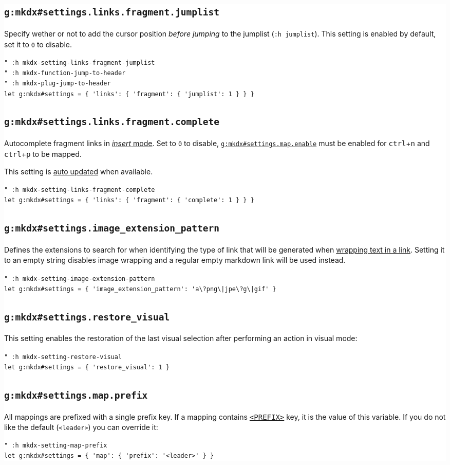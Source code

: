 ## `g:mkdx#settings.links.fragment.jumplist`

Specify wether or not to add the cursor position _before jumping_ to the jumplist (`:h jumplist`).
This setting is enabled by default, set it to `0` to disable.

```viml
" :h mkdx-setting-links-fragment-jumplist
" :h mkdx-function-jump-to-header
" :h mkdx-plug-jump-to-header
let g:mkdx#settings = { 'links': { 'fragment': { 'jumplist': 1 } } }
```

## `g:mkdx#settings.links.fragment.complete`

Autocomplete fragment links in [_insert_ mode](#insert-mode-fragment-completion).
Set to `0` to disable, [`g:mkdx#settings.map.enable`](#gmkdxsettingsmapenable) must be enabled for <kbd>ctrl</kbd>+<kbd>n</kbd> and <kbd>ctrl</kbd>+<kbd>p</kbd> to be mapped.

This setting is [auto updated](#gmkdxsettingsauto_updateenable) when available.

```viml
" :h mkdx-setting-links-fragment-complete
let g:mkdx#settings = { 'links': { 'fragment': { 'complete': 1 } } }
```

## `g:mkdx#settings.image_extension_pattern`

Defines the extensions to search for when identifying the type of link that
will be generated when [wrapping text in a link](#toggle-links). Setting it to an empty string
disables image wrapping and a regular empty markdown link will be used instead.

```viml
" :h mkdx-setting-image-extension-pattern
let g:mkdx#settings = { 'image_extension_pattern': 'a\?png\|jpe\?g\|gif' }
```

## `g:mkdx#settings.restore_visual`

This setting enables the restoration of the last visual selection after performing an action in visual mode:

```viml
" :h mkdx-setting-restore-visual
let g:mkdx#settings = { 'restore_visual': 1 }
```

## `g:mkdx#settings.map.prefix`

All mappings are prefixed with a single prefix key.
If a mapping contains <kbd>[\<PREFIX\>](#gmkdxsettingsmapprefix)</kbd> key, it is the value of this variable.
If you do not like the default (`<leader>`) you can override it:

```viml
" :h mkdx-setting-map-prefix
let g:mkdx#settings = { 'map': { 'prefix': '<leader>' } }
```
